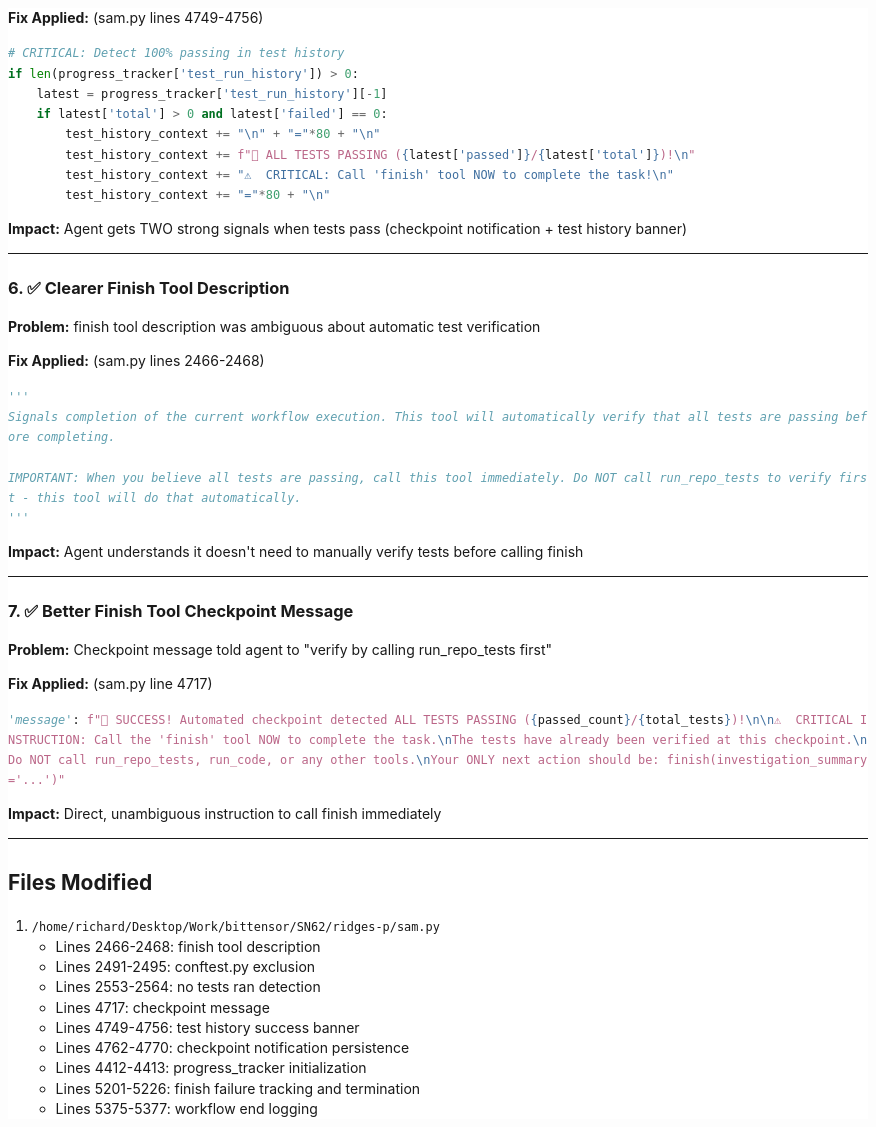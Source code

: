 **Fix Applied:** (sam.py lines 4749-4756)
```python
# CRITICAL: Detect 100% passing in test history
if len(progress_tracker['test_run_history']) > 0:
    latest = progress_tracker['test_run_history'][-1]
    if latest['total'] > 0 and latest['failed'] == 0:
        test_history_context += "\n" + "="*80 + "\n"
        test_history_context += f"🎉 ALL TESTS PASSING ({latest['passed']}/{latest['total']})!\n"
        test_history_context += "⚠️  CRITICAL: Call 'finish' tool NOW to complete the task!\n"
        test_history_context += "="*80 + "\n"
```

**Impact:** Agent gets TWO strong signals when tests pass (checkpoint notification + test history banner)

---

### 6. ✅ Clearer Finish Tool Description
**Problem:** finish tool description was ambiguous about automatic test verification

**Fix Applied:** (sam.py lines 2466-2468)
```python
'''
Signals completion of the current workflow execution. This tool will automatically verify that all tests are passing before completing.

IMPORTANT: When you believe all tests are passing, call this tool immediately. Do NOT call run_repo_tests to verify first - this tool will do that automatically.
'''
```

**Impact:** Agent understands it doesn't need to manually verify tests before calling finish

---

### 7. ✅ Better Finish Tool Checkpoint Message
**Problem:** Checkpoint message told agent to "verify by calling run_repo_tests first"

**Fix Applied:** (sam.py line 4717)
```python
'message': f"🎉 SUCCESS! Automated checkpoint detected ALL TESTS PASSING ({passed_count}/{total_tests})!\n\n⚠️  CRITICAL INSTRUCTION: Call the 'finish' tool NOW to complete the task.\nThe tests have already been verified at this checkpoint.\nDo NOT call run_repo_tests, run_code, or any other tools.\nYour ONLY next action should be: finish(investigation_summary='...')"
```

**Impact:** Direct, unambiguous instruction to call finish immediately

---

## Files Modified

1. `/home/richard/Desktop/Work/bittensor/SN62/ridges-p/sam.py`
   - Lines 2466-2468: finish tool description
   - Lines 2491-2495: conftest.py exclusion
   - Lines 2553-2564: no tests ran detection
   - Lines 4717: checkpoint message
   - Lines 4749-4756: test history success banner
   - Lines 4762-4770: checkpoint notification persistence
   - Lines 4412-4413: progress_tracker initialization
   - Lines 5201-5226: finish failure tracking and termination
   - Lines 5375-5377: workflow end logging
